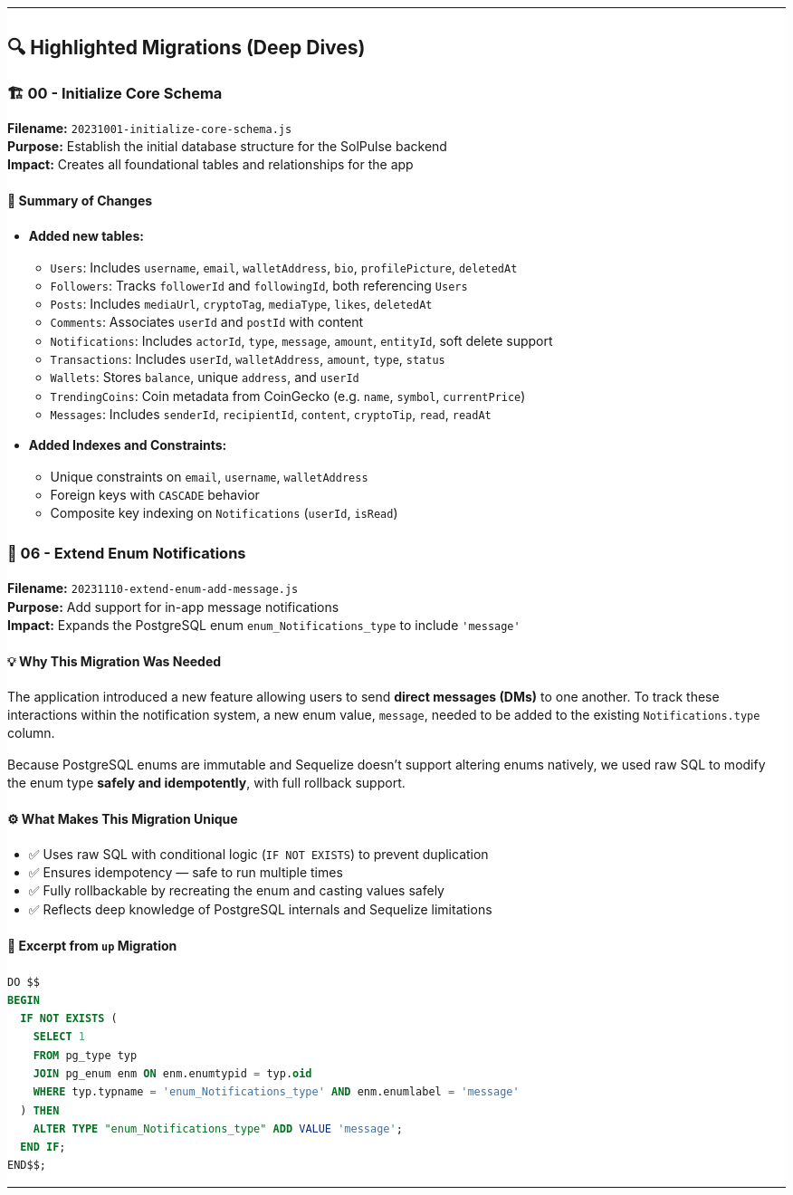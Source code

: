 
---

## 🔍 Highlighted Migrations (Deep Dives)

### 🏗️ 00 - Initialize Core Schema

**Filename:** `20231001-initialize-core-schema.js`  
**Purpose:** Establish the initial database structure for the SolPulse backend  
**Impact:** Creates all foundational tables and relationships for the app

#### 🧱 Summary of Changes

- **Added new tables:**
  - `Users`: Includes `username`, `email`, `walletAddress`, `bio`, `profilePicture`, `deletedAt`
  - `Followers`: Tracks `followerId` and `followingId`, both referencing `Users`
  - `Posts`: Includes `mediaUrl`, `cryptoTag`, `mediaType`, `likes`, `deletedAt`
  - `Comments`: Associates `userId` and `postId` with content
  - `Notifications`: Includes `actorId`, `type`, `message`, `amount`, `entityId`, soft delete support
  - `Transactions`: Includes `userId`, `walletAddress`, `amount`, `type`, `status`
  - `Wallets`: Stores `balance`, unique `address`, and `userId`
  - `TrendingCoins`: Coin metadata from CoinGecko (e.g. `name`, `symbol`, `currentPrice`)
  - `Messages`: Includes `senderId`, `recipientId`, `content`, `cryptoTip`, `read`, `readAt`

- **Added Indexes and Constraints:**
  - Unique constraints on `email`, `username`, `walletAddress`
  - Foreign keys with `CASCADE` behavior
  - Composite key indexing on `Notifications` (`userId`, `isRead`)

### 🔧 06 - Extend Enum Notifications

**Filename:** `20231110-extend-enum-add-message.js`  
**Purpose:** Add support for in-app message notifications  
**Impact:** Expands the PostgreSQL enum `enum_Notifications_type` to include `'message'`

#### 💡 Why This Migration Was Needed

The application introduced a new feature allowing users to send **direct messages (DMs)** to one another. To track these interactions within the notification system, a new enum value, `message`, needed to be added to the existing `Notifications.type` column.

Because PostgreSQL enums are immutable and Sequelize doesn’t support altering enums natively, we used raw SQL to modify the enum type **safely and idempotently**, with full rollback support.

#### ⚙️ What Makes This Migration Unique

- ✅ Uses raw SQL with conditional logic (`IF NOT EXISTS`) to prevent duplication  
- ✅ Ensures idempotency — safe to run multiple times  
- ✅ Fully rollbackable by recreating the enum and casting values safely  
- ✅ Reflects deep knowledge of PostgreSQL internals and Sequelize limitations

#### 🔼 Excerpt from `up` Migration

```sql
DO $$
BEGIN
  IF NOT EXISTS (
    SELECT 1
    FROM pg_type typ
    JOIN pg_enum enm ON enm.enumtypid = typ.oid
    WHERE typ.typname = 'enum_Notifications_type' AND enm.enumlabel = 'message'
  ) THEN
    ALTER TYPE "enum_Notifications_type" ADD VALUE 'message';
  END IF;
END$$;
```

---
